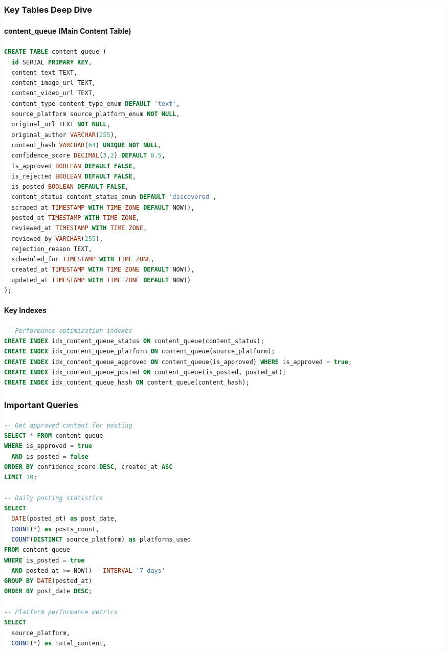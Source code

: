 ### Key Tables Deep Dive

#### content_queue (Main Content Table)
```sql
CREATE TABLE content_queue (
  id SERIAL PRIMARY KEY,
  content_text TEXT,
  content_image_url TEXT,
  content_video_url TEXT,
  content_type content_type_enum DEFAULT 'text',
  source_platform source_platform_enum NOT NULL,
  original_url TEXT NOT NULL,
  original_author VARCHAR(255),
  content_hash VARCHAR(64) UNIQUE NOT NULL,
  confidence_score DECIMAL(3,2) DEFAULT 0.5,
  is_approved BOOLEAN DEFAULT FALSE,
  is_rejected BOOLEAN DEFAULT FALSE,
  is_posted BOOLEAN DEFAULT FALSE,
  content_status content_status_enum DEFAULT 'discovered',
  scraped_at TIMESTAMP WITH TIME ZONE DEFAULT NOW(),
  posted_at TIMESTAMP WITH TIME ZONE,
  reviewed_at TIMESTAMP WITH TIME ZONE,
  reviewed_by VARCHAR(255),
  rejection_reason TEXT,
  scheduled_for TIMESTAMP WITH TIME ZONE,
  created_at TIMESTAMP WITH TIME ZONE DEFAULT NOW(),
  updated_at TIMESTAMP WITH TIME ZONE DEFAULT NOW()
);
```

#### Key Indexes
```sql
-- Performance optimization indexes
CREATE INDEX idx_content_queue_status ON content_queue(content_status);
CREATE INDEX idx_content_queue_platform ON content_queue(source_platform);
CREATE INDEX idx_content_queue_approved ON content_queue(is_approved) WHERE is_approved = true;
CREATE INDEX idx_content_queue_posted ON content_queue(is_posted, posted_at);
CREATE INDEX idx_content_queue_hash ON content_queue(content_hash);
```

### Important Queries
```sql
-- Get approved content for posting
SELECT * FROM content_queue 
WHERE is_approved = true 
  AND is_posted = false 
ORDER BY confidence_score DESC, created_at ASC 
LIMIT 10;

-- Daily posting statistics
SELECT 
  DATE(posted_at) as post_date,
  COUNT(*) as posts_count,
  COUNT(DISTINCT source_platform) as platforms_used
FROM content_queue 
WHERE is_posted = true 
  AND posted_at >= NOW() - INTERVAL '7 days'
GROUP BY DATE(posted_at)
ORDER BY post_date DESC;

-- Platform performance metrics
SELECT 
  source_platform,
  COUNT(*) as total_content,
```